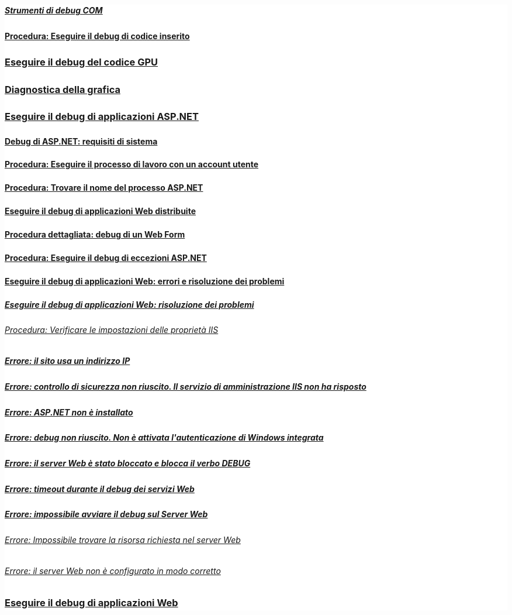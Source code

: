 ##### [Strumenti di debug COM](com-debugging-tools.md)
#### [Procedura: Eseguire il debug di codice inserito](how-to-debug-injected-code.md)
### [Eseguire il debug del codice GPU](debugging-gpu-code.md)
### [Diagnostica della grafica](graphics/TOC.md)
### [Eseguire il debug di applicazioni ASP.NET](how-to-enable-debugging-for-aspnet-applications.md)
#### [Debug di ASP.NET: requisiti di sistema](aspnet-debugging-system-requirements.md)
#### [Procedura: Eseguire il processo di lavoro con un account utente](how-to-run-the-worker-process-under-a-user-account.md)
#### [Procedura: Trovare il nome del processo ASP.NET](how-to-find-the-name-of-the-aspnet-process.md)
#### [Eseguire il debug di applicazioni Web distribuite](debugging-deployed-web-applications.md)
#### [Procedura dettagliata: debug di un Web Form](walkthrough-debugging-a-web-form.md)
#### [Procedura: Eseguire il debug di eccezioni ASP.NET](how-to-debug-aspnet-exceptions.md)
#### [Eseguire il debug di applicazioni Web: errori e risoluzione dei problemi](debugging-web-applications-errors-and-troubleshooting.md)
##### [Eseguire il debug di applicazioni Web: risoluzione dei problemi](debugging-web-applications-troubleshooting.md)
###### [Procedura: Verificare le impostazioni delle proprietà IIS](how-to-verify-iis-property-settings.md)
##### [Errore: il sito usa un indirizzo IP](error-site-uses-ip-address.md)
##### [Errore: controllo di sicurezza non riuscito. Il servizio di amministrazione IIS non ha risposto](error-a-security-check-failed-because-the-iis-admin-service-did-not-respond.md)
##### [Errore: ASP.NET non è installato](error-aspnet-not-installed.md)
##### [Errore: debug non riuscito. Non è attivata l'autenticazione di Windows integrata](error-debugging-failed-because-integrated-windows-authentication-is-not-enabled.md)
##### [Errore: il server Web è stato bloccato e blocca il verbo DEBUG](error-the-web-server-has-been-locked-down-and-is-blocking-the-debug-verb.md)
##### [Errore: timeout durante il debug dei servizi Web](error-timeout-while-debugging-web-services.md)
##### [Errore: impossibile avviare il debug sul Server Web](error-unable-to-start-debugging-on-the-web-server.md)
###### [Errore: Impossibile trovare la risorsa richiesta nel server Web](error-the-web-server-could-not-find-the-requested-resource.md)
###### [Errore: il server Web non è configurato in modo corretto](error-the-web-server-is-not-configured-correctly.md)
### [Eseguire il debug di applicazioni Web](debugging-web-applications.md)